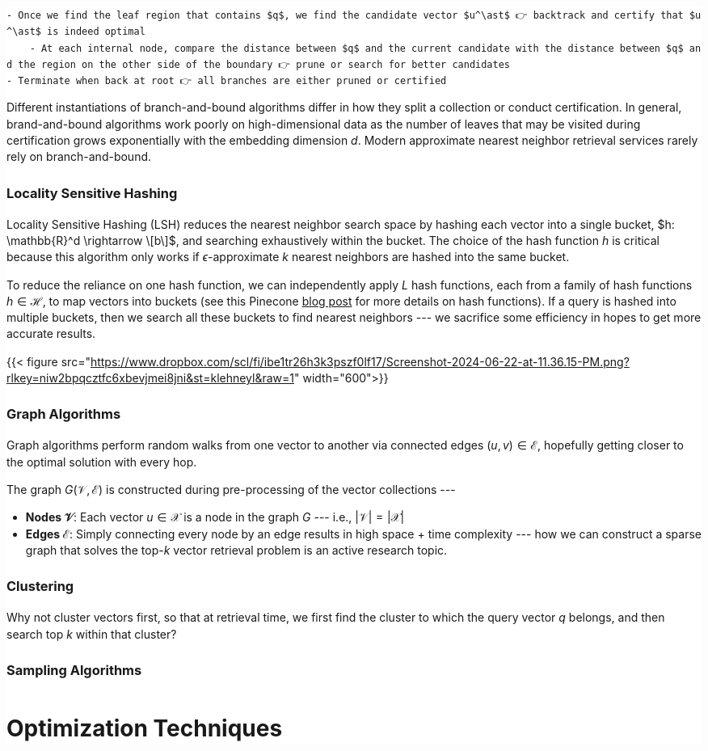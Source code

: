     - Once we find the leaf region that contains $q$, we find the candidate vector $u^\ast$ 👉 backtrack and certify that $u^\ast$ is indeed optimal
        - At each internal node, compare the distance between $q$ and the current candidate with the distance between $q$ and the region on the other side of the boundary 👉 prune or search for better candidates
    - Terminate when back at root 👉 all branches are either pruned or certified 


Different instantiations of branch-and-bound algorithms differ in how they split a collection or conduct certification. In general, brand-and-bound algorithms work poorly on high-dimensional data as the number of leaves that may be visited during certification grows exponentially with the embedding dimension $d$. Modern approximate nearest neighbor retrieval services rarely rely on branch-and-bound.

### Locality Sensitive Hashing

Locality Sensitive Hashing (LSH) reduces the nearest neighbor search space by hashing each vector into a single bucket, $h: \mathbb{R}^d \rightarrow \[b\]$, and searching exhaustively within the bucket. The choice of the hash function $h$ is critical because this algorithm only works if $\epsilon$-approximate $k$ nearest neighbors are hashed into the same bucket. 

To reduce the reliance on one hash function, we can independently apply $L$ hash functions, each from a family of hash functions $h \in \mathcal{H}$, to map vectors into buckets (see this Pinecone [blog post](https://www.pinecone.io/learn/series/faiss/locality-sensitive-hashing/) for more details on hash functions). If a query is hashed into multiple buckets, then we search all these buckets to find nearest neighbors --- we sacrifice some efficiency in hopes to get more accurate results. 

{{< figure src="https://www.dropbox.com/scl/fi/ibe1tr26h3k3pszf0lf17/Screenshot-2024-06-22-at-11.36.15-PM.png?rlkey=niw2bpqcztfc6xbevjmei8jni&st=klehneyl&raw=1" width="600">}}


### Graph Algorithms

Graph algorithms perform random walks from one vector to another via connected edges $(u, v) \in \mathcal{E}$, hopefully getting closer to the optimal solution with every hop. 

The graph $G(\mathcal{V}, \mathcal{E})$ is constructed during pre-processing of the vector collections ---
- **Nodes $\mathcal{V}$**: Each vector $u \in \mathcal{X}$ is a node in the graph $G$ --- i.e., $|\mathcal{V}| = |\mathcal{X}|$
- **Edges $\mathcal{E}$**: Simply connecting every node by an edge results in high space + time complexity --- how we can construct a sparse graph that solves the top-$k$ vector retrieval problem is an active research topic.

### Clustering 

Why not cluster vectors first, so that at retrieval time, we first find the cluster to which the query vector $q$ belongs, and then search top $k$ within that cluster?

### Sampling Algorithms


# Optimization Techniques
